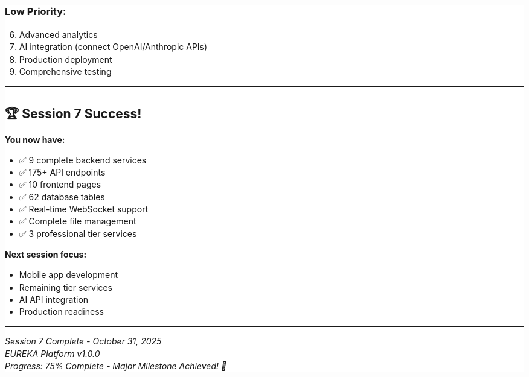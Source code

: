 ### **Low Priority:**
6. Advanced analytics
7. AI integration (connect OpenAI/Anthropic APIs)
8. Production deployment
9. Comprehensive testing

---

## 🏆 Session 7 Success!

**You now have:**
- ✅ 9 complete backend services
- ✅ 175+ API endpoints
- ✅ 10 frontend pages
- ✅ 62 database tables
- ✅ Real-time WebSocket support
- ✅ Complete file management
- ✅ 3 professional tier services

**Next session focus:**
- Mobile app development
- Remaining tier services
- AI API integration
- Production readiness

---

*Session 7 Complete - October 31, 2025*  
*EUREKA Platform v1.0.0*  
*Progress: 75% Complete - Major Milestone Achieved! 🎉*
